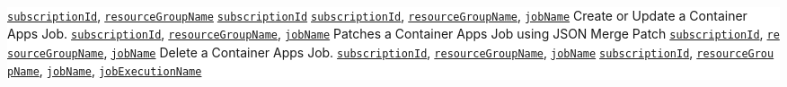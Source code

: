 <tr>
    <td><a href="#list_by_resource_group"><CopyableCode code="list_by_resource_group" /></a></td>
    <td><CopyableCode code="select" /></td>
    <td><a href="#parameter-subscriptionId"><code>subscriptionId</code></a>, <a href="#parameter-resourceGroupName"><code>resourceGroupName</code></a></td>
    <td></td>
    <td></td>
</tr>
<tr>
    <td><a href="#list_by_subscription"><CopyableCode code="list_by_subscription" /></a></td>
    <td><CopyableCode code="select" /></td>
    <td><a href="#parameter-subscriptionId"><code>subscriptionId</code></a></td>
    <td></td>
    <td></td>
</tr>
<tr>
    <td><a href="#create_or_update"><CopyableCode code="create_or_update" /></a></td>
    <td><CopyableCode code="insert" /></td>
    <td><a href="#parameter-subscriptionId"><code>subscriptionId</code></a>, <a href="#parameter-resourceGroupName"><code>resourceGroupName</code></a>, <a href="#parameter-jobName"><code>jobName</code></a></td>
    <td></td>
    <td>Create or Update a Container Apps Job.</td>
</tr>
<tr>
    <td><a href="#update"><CopyableCode code="update" /></a></td>
    <td><CopyableCode code="update" /></td>
    <td><a href="#parameter-subscriptionId"><code>subscriptionId</code></a>, <a href="#parameter-resourceGroupName"><code>resourceGroupName</code></a>, <a href="#parameter-jobName"><code>jobName</code></a></td>
    <td></td>
    <td>Patches a Container Apps Job using JSON Merge Patch</td>
</tr>
<tr>
    <td><a href="#delete"><CopyableCode code="delete" /></a></td>
    <td><CopyableCode code="delete" /></td>
    <td><a href="#parameter-subscriptionId"><code>subscriptionId</code></a>, <a href="#parameter-resourceGroupName"><code>resourceGroupName</code></a>, <a href="#parameter-jobName"><code>jobName</code></a></td>
    <td></td>
    <td>Delete a Container Apps Job.</td>
</tr>
<tr>
    <td><a href="#start"><CopyableCode code="start" /></a></td>
    <td><CopyableCode code="exec" /></td>
    <td><a href="#parameter-subscriptionId"><code>subscriptionId</code></a>, <a href="#parameter-resourceGroupName"><code>resourceGroupName</code></a>, <a href="#parameter-jobName"><code>jobName</code></a></td>
    <td></td>
    <td></td>
</tr>
<tr>
    <td><a href="#stop_execution"><CopyableCode code="stop_execution" /></a></td>
    <td><CopyableCode code="exec" /></td>
    <td><a href="#parameter-subscriptionId"><code>subscriptionId</code></a>, <a href="#parameter-resourceGroupName"><code>resourceGroupName</code></a>, <a href="#parameter-jobName"><code>jobName</code></a>, <a href="#parameter-jobExecutionName"><code>jobExecutionName</code></a></td>
    <td></td>
    <td></td>
</tr>
<tr>
    <td><a href="#stop_multiple_executions"><CopyableCode code="stop_multiple_executions" /></a></td>
    <td><CopyableCode code="exec" /></td>